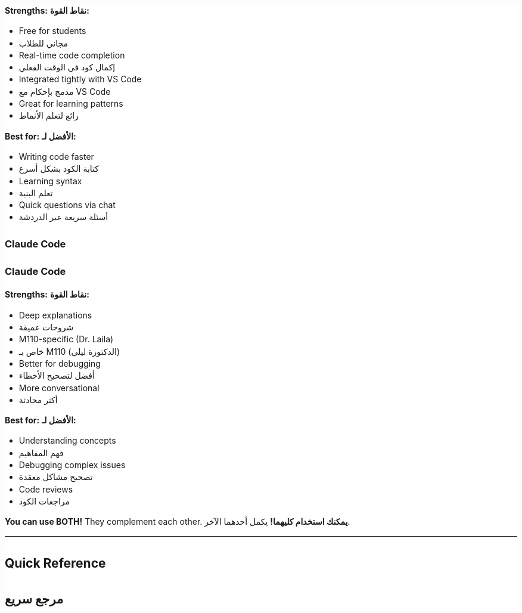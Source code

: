 **Strengths:**
**نقاط القوة:**
- Free for students
- مجاني للطلاب
- Real-time code completion
- إكمال كود في الوقت الفعلي
- Integrated tightly with VS Code
- مدمج بإحكام مع VS Code
- Great for learning patterns
- رائع لتعلم الأنماط

**Best for:**
**الأفضل لـ:**
- Writing code faster
- كتابة الكود بشكل أسرع
- Learning syntax
- تعلم البنية
- Quick questions via chat
- أسئلة سريعة عبر الدردشة

### Claude Code
### Claude Code

**Strengths:**
**نقاط القوة:**
- Deep explanations
- شروحات عميقة
- M110-specific (Dr. Laila)
- خاص بـ M110 (الدكتورة ليلى)
- Better for debugging
- أفضل لتصحيح الأخطاء
- More conversational
- أكثر محادثة

**Best for:**
**الأفضل لـ:**
- Understanding concepts
- فهم المفاهيم
- Debugging complex issues
- تصحيح مشاكل معقدة
- Code reviews
- مراجعات الكود

**You can use BOTH!** They complement each other.
**يمكنك استخدام كليهما!** يكمل أحدهما الآخر.

---

## Quick Reference
## مرجع سريع
